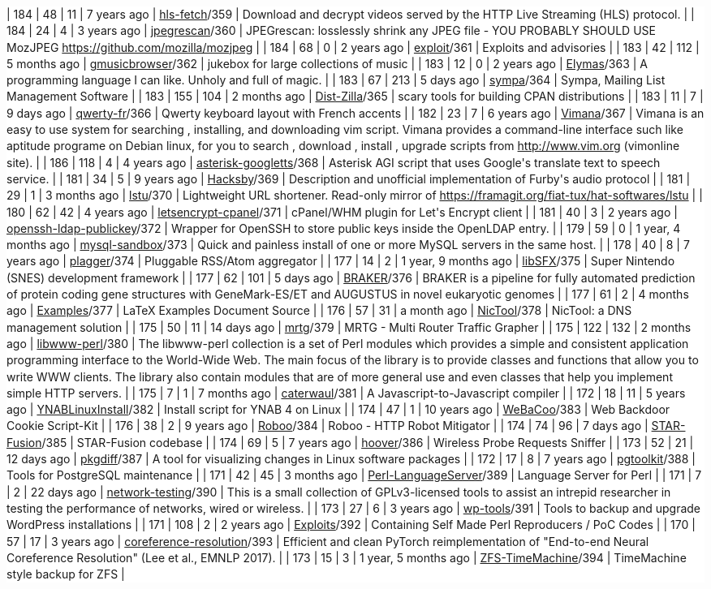 | 184 | 48 | 11 | 7 years ago | [hls-fetch](https://github.com/osklil/hls-fetch)/359 | Download and decrypt videos served by the HTTP Live Streaming (HLS) protocol. |
| 184 | 24 | 4 | 3 years ago | [jpegrescan](https://github.com/kud/jpegrescan)/360 | JPEGrescan: losslessly shrink any JPEG file - YOU PROBABLY SHOULD USE MozJPEG https://github.com/mozilla/mozjpeg |
| 184 | 68 | 0 | 2 years ago | [exploit](https://github.com/kmkz/exploit)/361 | Exploits and advisories |
| 183 | 42 | 112 | 5 months ago | [gmusicbrowser](https://github.com/squentin/gmusicbrowser)/362 | jukebox for large collections of music |
| 183 | 12 | 0 | 2 years ago | [Elymas](https://github.com/Drahflow/Elymas)/363 | A programming language I can like. Unholy and full of magic. |
| 183 | 67 | 213 | 5 days ago | [sympa](https://github.com/sympa-community/sympa)/364 | Sympa, Mailing List Management Software |
| 183 | 155 | 104 | 2 months ago | [Dist-Zilla](https://github.com/rjbs/Dist-Zilla)/365 | scary tools for building CPAN distributions |
| 183 | 11 | 7 | 9 days ago | [qwerty-fr](https://github.com/qwerty-fr/qwerty-fr)/366 | Qwerty keyboard layout with French accents |
| 182 | 23 | 7 | 6 years ago | [Vimana](https://github.com/c9s/Vimana)/367 | Vimana is an easy to use system for searching , installing, and downloading vim script.  Vimana provides a command-line interface such like aptitude programe on Debian linux, for you to search , download , install , upgrade scripts from http://www.vim.org (vimonline site). |
| 186 | 118 | 4 | 4 years ago | [asterisk-googletts](https://github.com/zaf/asterisk-googletts)/368 | Asterisk AGI script that uses Google's translate text to speech service. |
| 181 | 34 | 5 | 9 years ago | [Hacksby](https://github.com/iafan/Hacksby)/369 | Description and unofficial implementation of Furby's audio protocol |
| 181 | 29 | 1 | 3 months ago | [lstu](https://github.com/ldidry/lstu)/370 | Lightweight URL shortener. Read-only mirror of https://framagit.org/fiat-tux/hat-softwares/lstu |
| 180 | 62 | 42 | 4 years ago | [letsencrypt-cpanel](https://github.com/Prajithp/letsencrypt-cpanel)/371 |  cPanel/WHM plugin for Let's Encrypt client |
| 181 | 40 | 3 | 2 years ago | [openssh-ldap-publickey](https://github.com/AndriiGrytsenko/openssh-ldap-publickey)/372 | Wrapper for OpenSSH to store public keys inside the OpenLDAP entry. |
| 179 | 59 | 0 | 1 year, 4 months ago | [mysql-sandbox](https://github.com/datacharmer/mysql-sandbox)/373 | Quick and painless install of one or more MySQL servers in the same host. |
| 178 | 40 | 8 | 7 years ago | [plagger](https://github.com/miyagawa/plagger)/374 | Pluggable RSS/Atom aggregator |
| 177 | 14 | 2 | 1 year, 9 months ago | [libSFX](https://github.com/Optiroc/libSFX)/375 | Super Nintendo (SNES) development framework |
| 177 | 62 | 101 | 5 days ago | [BRAKER](https://github.com/Gaius-Augustus/BRAKER)/376 | BRAKER is a pipeline for fully automated prediction of protein coding gene structures with GeneMark-ES/ET and AUGUSTUS in novel eukaryotic genomes |
| 177 | 61 | 2 | 4 months ago | [Examples](https://github.com/OpenMP/Examples)/377 | LaTeX Examples Document Source |
| 176 | 57 | 31 | a month ago | [NicTool](https://github.com/msimerson/NicTool)/378 | NicTool: a DNS management solution |
| 175 | 50 | 11 | 14 days ago | [mrtg](https://github.com/oetiker/mrtg)/379 | MRTG - Multi Router Traffic Grapher |
| 175 | 122 | 132 | 2 months ago | [libwww-perl](https://github.com/libwww-perl/libwww-perl)/380 | The libwww-perl collection is a set of Perl modules which provides a simple and consistent application programming interface to the World-Wide Web. The main focus of the library is to provide classes and functions that allow you to write WWW clients. The library also contain modules that are of more general use and even classes that help you implement simple HTTP servers. |
| 175 | 7 | 1 | 7 months ago | [caterwaul](https://github.com/spencertipping/caterwaul)/381 | A Javascript-to-Javascript compiler |
| 172 | 18 | 11 | 5 years ago | [YNABLinuxInstall](https://github.com/WolverineFan/YNABLinuxInstall)/382 | Install script for YNAB 4 on Linux |
| 174 | 47 | 1 | 10 years ago | [WeBaCoo](https://github.com/anestisb/WeBaCoo)/383 | Web Backdoor Cookie Script-Kit |
| 176 | 38 | 2 | 9 years ago | [Roboo](https://github.com/yuri-gushin/Roboo)/384 | Roboo - HTTP Robot Mitigator |
| 174 | 74 | 96 | 7 days ago | [STAR-Fusion](https://github.com/STAR-Fusion/STAR-Fusion)/385 | STAR-Fusion codebase |
| 174 | 69 | 5 | 7 years ago | [hoover](https://github.com/xme/hoover)/386 | Wireless Probe Requests Sniffer |
| 173 | 52 | 21 | 12 days ago | [pkgdiff](https://github.com/lvc/pkgdiff)/387 | A tool for visualizing changes in Linux software packages |
| 172 | 17 | 8 | 7 years ago | [pgtoolkit](https://github.com/grayhemp/pgtoolkit)/388 | Tools for PostgreSQL maintenance |
| 171 | 42 | 45 | 3 months ago | [Perl-LanguageServer](https://github.com/richterger/Perl-LanguageServer)/389 | Language Server for Perl |
| 171 | 7 | 2 | 22 days ago | [network-testing](https://github.com/jimsalterjrs/network-testing)/390 | This is a small collection of GPLv3-licensed tools to assist an intrepid researcher in testing the performance of networks, wired or wireless. |
| 173 | 27 | 6 | 3 years ago | [wp-tools](https://github.com/bluehost/wp-tools)/391 | Tools to backup and upgrade WordPress installations |
| 171 | 108 | 2 | 2 years ago | [Exploits](https://github.com/gottburgm/Exploits)/392 | Containing Self Made Perl Reproducers / PoC Codes |
| 170 | 57 | 17 | 3 years ago | [coreference-resolution](https://github.com/shayneobrien/coreference-resolution)/393 | Efficient and clean PyTorch reimplementation of "End-to-end Neural Coreference Resolution" (Lee et al., EMNLP 2017).  |
| 173 | 15 | 3 | 1 year, 5 months ago | [ZFS-TimeMachine](https://github.com/jollyjinx/ZFS-TimeMachine)/394 | TimeMachine style backup for ZFS |